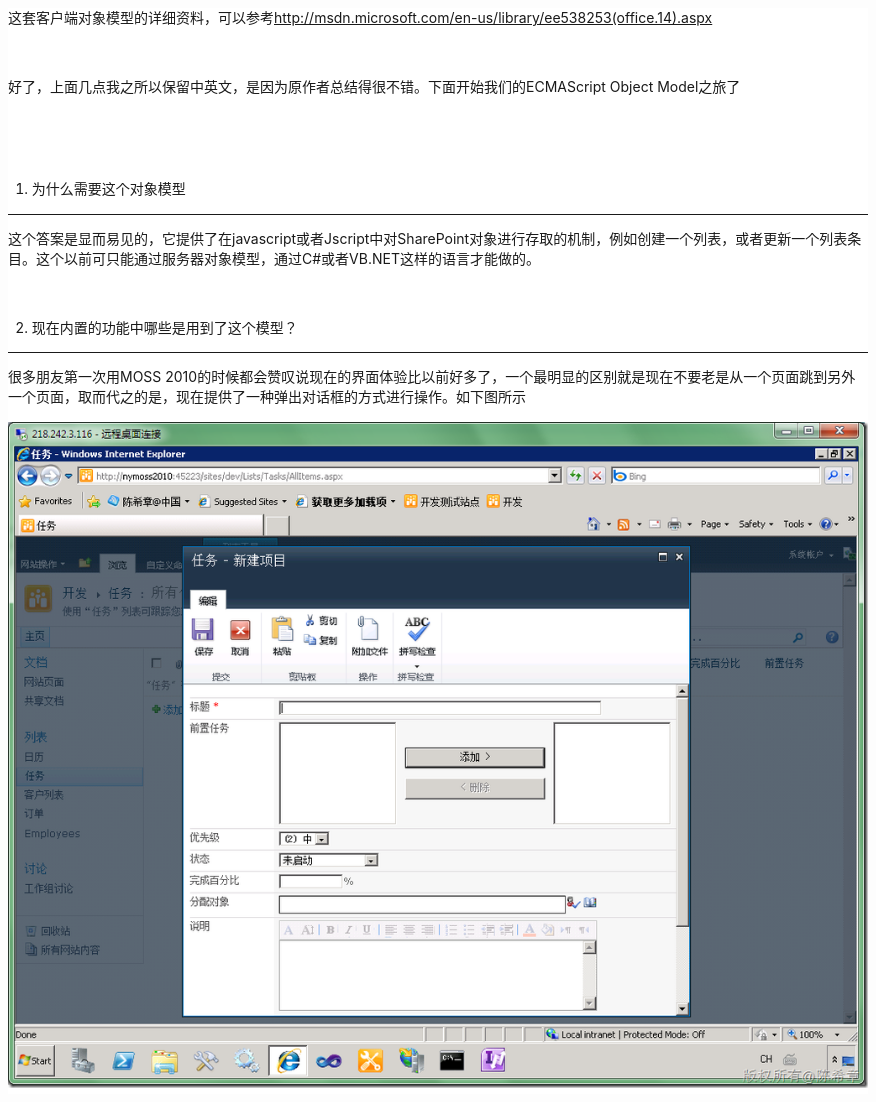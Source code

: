  这套客户端对象模型的详细资料，可以参考<http://msdn.microsoft.com/en-us/library/ee538253(office.14).aspx>

  

 好了，上面几点我之所以保留中英文，是因为原作者总结得很不错。下面开始我们的ECMAScript Object Model之旅了

  

  

 1. 为什么需要这个对象模型
--------------

 这个答案是显而易见的，它提供了在javascript或者Jscript中对SharePoint对象进行存取的机制，例如创建一个列表，或者更新一个列表条目。这个以前可只能通过服务器对象模型，通过C#或者VB.NET这样的语言才能做的。

  

 2. 现在内置的功能中哪些是用到了这个模型？
----------------------

 很多朋友第一次用MOSS 2010的时候都会赞叹说现在的界面体验比以前好多了，一个最明显的区别就是现在不要老是从一个页面跳到另外一个页面，取而代之的是，现在提供了一种弹出对话框的方式进行操作。如下图所示

 [![image](./images/1723196-image_thumb.png "image")](http://images.cnblogs.com/cnblogs_com/chenxizhang/WindowsLiveWriter/MOSS2010VisualStudio201019ECMAScriptObje_F66F/image_2.png) 
